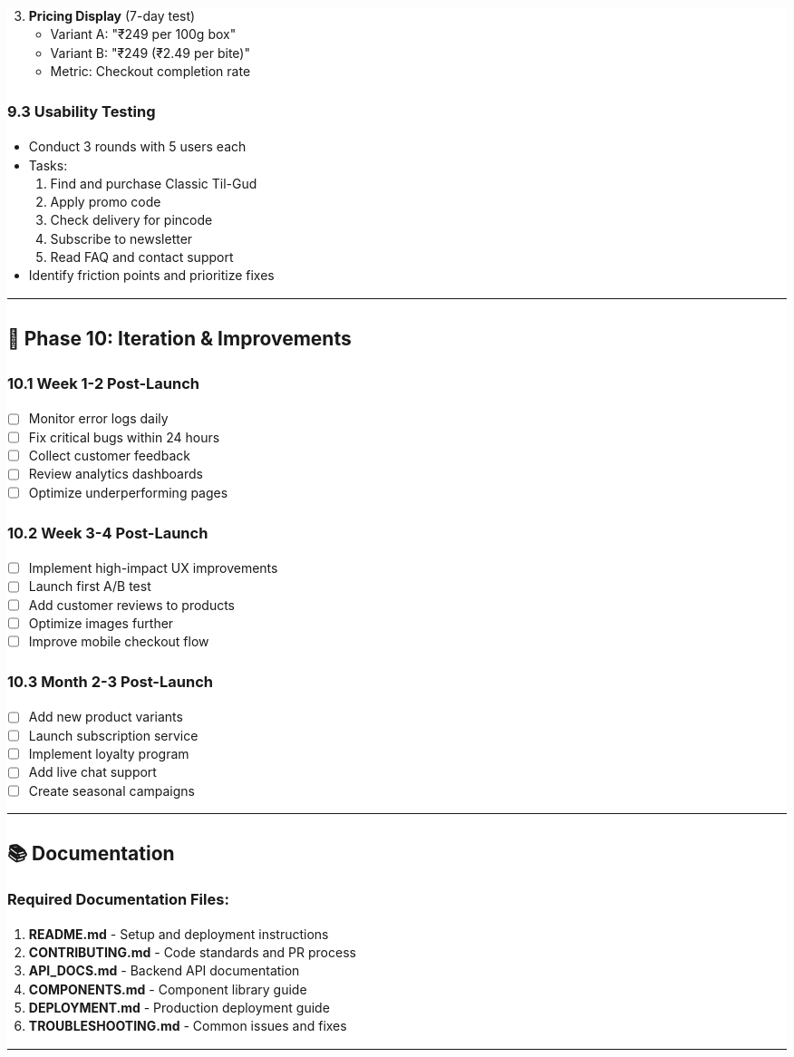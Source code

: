 3. **Pricing Display** (7-day test)
   - Variant A: "₹249 per 100g box"
   - Variant B: "₹249 (₹2.49 per bite)"
   - Metric: Checkout completion rate

### 9.3 Usability Testing
- Conduct 3 rounds with 5 users each
- Tasks:
  1. Find and purchase Classic Til-Gud
  2. Apply promo code
  3. Check delivery for pincode
  4. Subscribe to newsletter
  5. Read FAQ and contact support
- Identify friction points and prioritize fixes

---

## 🔄 Phase 10: Iteration & Improvements

### 10.1 Week 1-2 Post-Launch
- [ ] Monitor error logs daily
- [ ] Fix critical bugs within 24 hours
- [ ] Collect customer feedback
- [ ] Review analytics dashboards
- [ ] Optimize underperforming pages

### 10.2 Week 3-4 Post-Launch
- [ ] Implement high-impact UX improvements
- [ ] Launch first A/B test
- [ ] Add customer reviews to products
- [ ] Optimize images further
- [ ] Improve mobile checkout flow

### 10.3 Month 2-3 Post-Launch
- [ ] Add new product variants
- [ ] Launch subscription service
- [ ] Implement loyalty program
- [ ] Add live chat support
- [ ] Create seasonal campaigns

---

## 📚 Documentation

### Required Documentation Files:
1. **README.md** - Setup and deployment instructions
2. **CONTRIBUTING.md** - Code standards and PR process
3. **API_DOCS.md** - Backend API documentation
4. **COMPONENTS.md** - Component library guide
5. **DEPLOYMENT.md** - Production deployment guide
6. **TROUBLESHOOTING.md** - Common issues and fixes

---